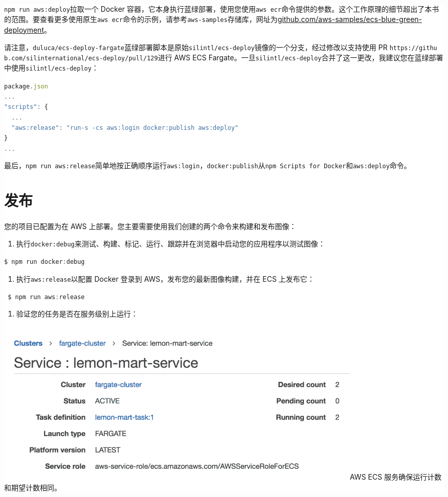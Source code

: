 `npm run aws:deploy`拉取一个 Docker 容器，它本身执行蓝绿部署，使用您使用`aws ecr`命令提供的参数。这个工作原理的细节超出了本书的范围。要查看更多使用原生`aws ecr`命令的示例，请参考`aws-samples`存储库，网址为[github.com/aws-samples/ecs-blue-green-deployment](https://github.com/aws-samples/ecs-blue-green-deployment)。

请注意，`duluca/ecs-deploy-fargate`蓝绿部署脚本是原始`silintl/ecs-deploy`镜像的一个分支，经过修改以支持使用 PR `https://github.com/silinternational/ecs-deploy/pull/129`进行 AWS ECS Fargate。一旦`silintl/ecs-deploy`合并了这一更改，我建议您在蓝绿部署中使用`silintl/ecs-deploy`：

```ts
package.json
...
"scripts": {
  ...
  "aws:release": "run-s -cs aws:login docker:publish aws:deploy"
}
...
```

最后，`npm run aws:release`简单地按正确顺序运行`aws:login`，`docker:publish`从`npm Scripts for Docker`和`aws:deploy`命令。

# 发布

您的项目已配置为在 AWS 上部署。您主要需要使用我们创建的两个命令来构建和发布图像：

1.  执行`docker:debug`来测试、构建、标记、运行、跟踪并在浏览器中启动您的应用程序以测试图像：

```ts
$ npm run docker:debug
```

1.  执行`aws:release`以配置 Docker 登录到 AWS，发布您的最新图像构建，并在 ECS 上发布它：

```ts
 $ npm run aws:release
```

1.  验证您的任务是否在服务级别上运行：

![](img/0a2d364f-6765-47de-ae97-71986360135a.png)AWS ECS 服务确保运行计数和期望计数相同。
